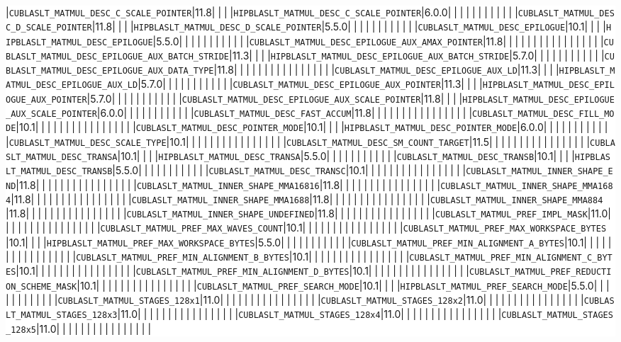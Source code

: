 |`CUBLASLT_MATMUL_DESC_C_SCALE_POINTER`|11.8| | | |`HIPBLASLT_MATMUL_DESC_C_SCALE_POINTER`|6.0.0| | | | | | | | | | |
|`CUBLASLT_MATMUL_DESC_D_SCALE_POINTER`|11.8| | | |`HIPBLASLT_MATMUL_DESC_D_SCALE_POINTER`|5.5.0| | | | | | | | | | |
|`CUBLASLT_MATMUL_DESC_EPILOGUE`|10.1| | | |`HIPBLASLT_MATMUL_DESC_EPILOGUE`|5.5.0| | | | | | | | | | |
|`CUBLASLT_MATMUL_DESC_EPILOGUE_AUX_AMAX_POINTER`|11.8| | | | | | | | | | | | | | | |
|`CUBLASLT_MATMUL_DESC_EPILOGUE_AUX_BATCH_STRIDE`|11.3| | | |`HIPBLASLT_MATMUL_DESC_EPILOGUE_AUX_BATCH_STRIDE`|5.7.0| | | | | | | | | | |
|`CUBLASLT_MATMUL_DESC_EPILOGUE_AUX_DATA_TYPE`|11.8| | | | | | | | | | | | | | | |
|`CUBLASLT_MATMUL_DESC_EPILOGUE_AUX_LD`|11.3| | | |`HIPBLASLT_MATMUL_DESC_EPILOGUE_AUX_LD`|5.7.0| | | | | | | | | | |
|`CUBLASLT_MATMUL_DESC_EPILOGUE_AUX_POINTER`|11.3| | | |`HIPBLASLT_MATMUL_DESC_EPILOGUE_AUX_POINTER`|5.7.0| | | | | | | | | | |
|`CUBLASLT_MATMUL_DESC_EPILOGUE_AUX_SCALE_POINTER`|11.8| | | |`HIPBLASLT_MATMUL_DESC_EPILOGUE_AUX_SCALE_POINTER`|6.0.0| | | | | | | | | | |
|`CUBLASLT_MATMUL_DESC_FAST_ACCUM`|11.8| | | | | | | | | | | | | | | |
|`CUBLASLT_MATMUL_DESC_FILL_MODE`|10.1| | | | | | | | | | | | | | | |
|`CUBLASLT_MATMUL_DESC_POINTER_MODE`|10.1| | | |`HIPBLASLT_MATMUL_DESC_POINTER_MODE`|6.0.0| | | | | | | | | | |
|`CUBLASLT_MATMUL_DESC_SCALE_TYPE`|10.1| | | | | | | | | | | | | | | |
|`CUBLASLT_MATMUL_DESC_SM_COUNT_TARGET`|11.5| | | | | | | | | | | | | | | |
|`CUBLASLT_MATMUL_DESC_TRANSA`|10.1| | | |`HIPBLASLT_MATMUL_DESC_TRANSA`|5.5.0| | | | | | | | | | |
|`CUBLASLT_MATMUL_DESC_TRANSB`|10.1| | | |`HIPBLASLT_MATMUL_DESC_TRANSB`|5.5.0| | | | | | | | | | |
|`CUBLASLT_MATMUL_DESC_TRANSC`|10.1| | | | | | | | | | | | | | | |
|`CUBLASLT_MATMUL_INNER_SHAPE_END`|11.8| | | | | | | | | | | | | | | |
|`CUBLASLT_MATMUL_INNER_SHAPE_MMA16816`|11.8| | | | | | | | | | | | | | | |
|`CUBLASLT_MATMUL_INNER_SHAPE_MMA1684`|11.8| | | | | | | | | | | | | | | |
|`CUBLASLT_MATMUL_INNER_SHAPE_MMA1688`|11.8| | | | | | | | | | | | | | | |
|`CUBLASLT_MATMUL_INNER_SHAPE_MMA884`|11.8| | | | | | | | | | | | | | | |
|`CUBLASLT_MATMUL_INNER_SHAPE_UNDEFINED`|11.8| | | | | | | | | | | | | | | |
|`CUBLASLT_MATMUL_PREF_IMPL_MASK`|11.0| | | | | | | | | | | | | | | |
|`CUBLASLT_MATMUL_PREF_MAX_WAVES_COUNT`|10.1| | | | | | | | | | | | | | | |
|`CUBLASLT_MATMUL_PREF_MAX_WORKSPACE_BYTES`|10.1| | | |`HIPBLASLT_MATMUL_PREF_MAX_WORKSPACE_BYTES`|5.5.0| | | | | | | | | | |
|`CUBLASLT_MATMUL_PREF_MIN_ALIGNMENT_A_BYTES`|10.1| | | | | | | | | | | | | | | |
|`CUBLASLT_MATMUL_PREF_MIN_ALIGNMENT_B_BYTES`|10.1| | | | | | | | | | | | | | | |
|`CUBLASLT_MATMUL_PREF_MIN_ALIGNMENT_C_BYTES`|10.1| | | | | | | | | | | | | | | |
|`CUBLASLT_MATMUL_PREF_MIN_ALIGNMENT_D_BYTES`|10.1| | | | | | | | | | | | | | | |
|`CUBLASLT_MATMUL_PREF_REDUCTION_SCHEME_MASK`|10.1| | | | | | | | | | | | | | | |
|`CUBLASLT_MATMUL_PREF_SEARCH_MODE`|10.1| | | |`HIPBLASLT_MATMUL_PREF_SEARCH_MODE`|5.5.0| | | | | | | | | | |
|`CUBLASLT_MATMUL_STAGES_128x1`|11.0| | | | | | | | | | | | | | | |
|`CUBLASLT_MATMUL_STAGES_128x2`|11.0| | | | | | | | | | | | | | | |
|`CUBLASLT_MATMUL_STAGES_128x3`|11.0| | | | | | | | | | | | | | | |
|`CUBLASLT_MATMUL_STAGES_128x4`|11.0| | | | | | | | | | | | | | | |
|`CUBLASLT_MATMUL_STAGES_128x5`|11.0| | | | | | | | | | | | | | | |